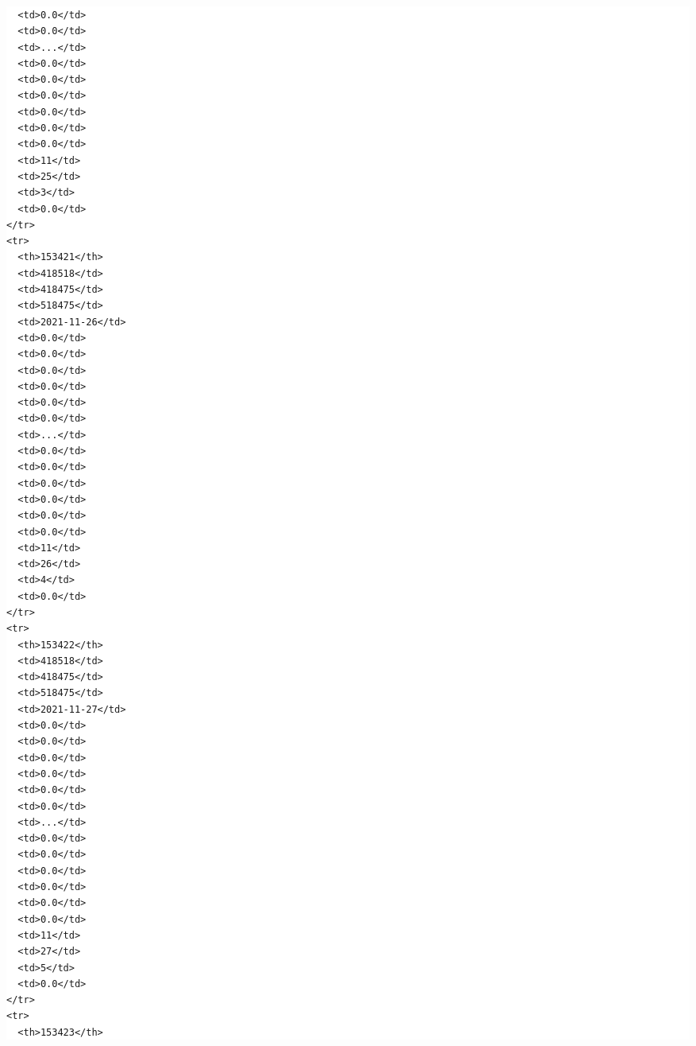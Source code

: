       <td>0.0</td>
      <td>0.0</td>
      <td>...</td>
      <td>0.0</td>
      <td>0.0</td>
      <td>0.0</td>
      <td>0.0</td>
      <td>0.0</td>
      <td>0.0</td>
      <td>11</td>
      <td>25</td>
      <td>3</td>
      <td>0.0</td>
    </tr>
    <tr>
      <th>153421</th>
      <td>418518</td>
      <td>418475</td>
      <td>518475</td>
      <td>2021-11-26</td>
      <td>0.0</td>
      <td>0.0</td>
      <td>0.0</td>
      <td>0.0</td>
      <td>0.0</td>
      <td>0.0</td>
      <td>...</td>
      <td>0.0</td>
      <td>0.0</td>
      <td>0.0</td>
      <td>0.0</td>
      <td>0.0</td>
      <td>0.0</td>
      <td>11</td>
      <td>26</td>
      <td>4</td>
      <td>0.0</td>
    </tr>
    <tr>
      <th>153422</th>
      <td>418518</td>
      <td>418475</td>
      <td>518475</td>
      <td>2021-11-27</td>
      <td>0.0</td>
      <td>0.0</td>
      <td>0.0</td>
      <td>0.0</td>
      <td>0.0</td>
      <td>0.0</td>
      <td>...</td>
      <td>0.0</td>
      <td>0.0</td>
      <td>0.0</td>
      <td>0.0</td>
      <td>0.0</td>
      <td>0.0</td>
      <td>11</td>
      <td>27</td>
      <td>5</td>
      <td>0.0</td>
    </tr>
    <tr>
      <th>153423</th>